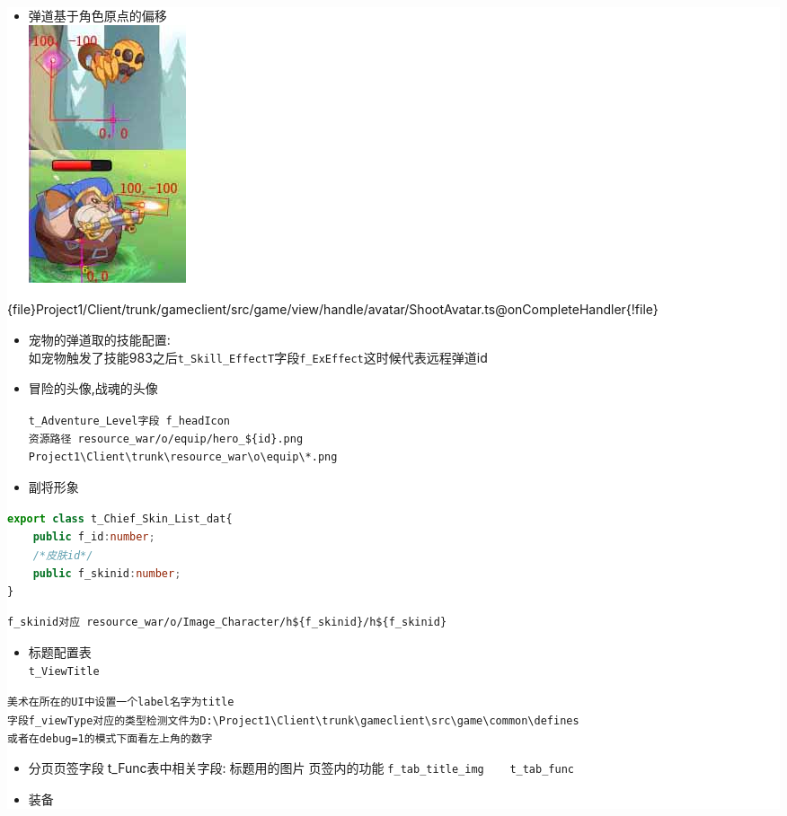 * 弹道基于角色原点的偏移  
![](img/1.jpg)  

{file}Project1/Client/trunk/gameclient/src/game/view/handle/avatar/ShootAvatar.ts@onCompleteHandler{!file}  


* 宠物的弹道取的技能配置:  
如宠物触发了技能983之后`t_Skill_EffectT`字段`f_ExEffect`这时候代表远程弹道id    

* 冒险的头像,战魂的头像  

	`t_Adventure_Level字段 f_headIcon`  
	`资源路径 resource_war/o/equip/hero_${id}.png`  
	`Project1\Client\trunk\resource_war\o\equip\*.png`  

* 副将形象  

```ts
export class t_Chief_Skin_List_dat{
	public f_id:number;
	/*皮肤id*/
	public f_skinid:number;
}
```

`f_skinid对应 resource_war/o/Image_Character/h${f_skinid}/h${f_skinid}`

* 标题配置表  
`t_ViewTitle`  
```
美术在所在的UI中设置一个label名字为title
字段f_viewType对应的类型检测文件为D:\Project1\Client\trunk\gameclient\src\game\common\defines  
或者在debug=1的模式下面看左上角的数字
```

* 分页页签字段
	t_Func表中相关字段:
	标题用的图片		页签内的功能
	`f_tab_title_img	t_tab_func`

* 装备
